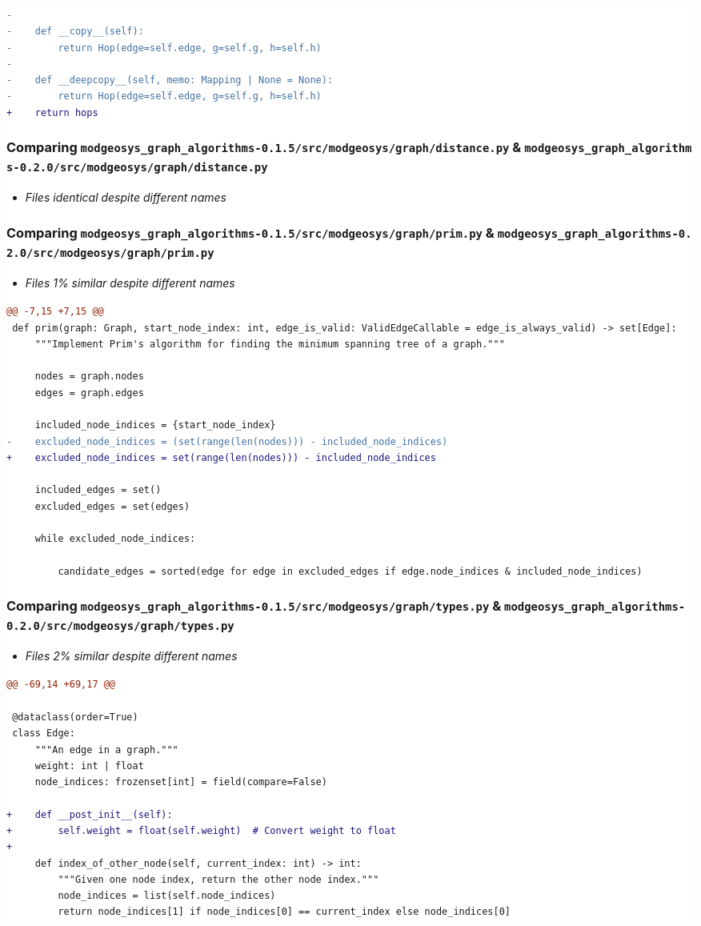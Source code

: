```diff
-
-    def __copy__(self):
-        return Hop(edge=self.edge, g=self.g, h=self.h)
-
-    def __deepcopy__(self, memo: Mapping | None = None):
-        return Hop(edge=self.edge, g=self.g, h=self.h)
+    return hops
```

### Comparing `modgeosys_graph_algorithms-0.1.5/src/modgeosys/graph/distance.py` & `modgeosys_graph_algorithms-0.2.0/src/modgeosys/graph/distance.py`

 * *Files identical despite different names*

### Comparing `modgeosys_graph_algorithms-0.1.5/src/modgeosys/graph/prim.py` & `modgeosys_graph_algorithms-0.2.0/src/modgeosys/graph/prim.py`

 * *Files 1% similar despite different names*

```diff
@@ -7,15 +7,15 @@
 def prim(graph: Graph, start_node_index: int, edge_is_valid: ValidEdgeCallable = edge_is_always_valid) -> set[Edge]:
     """Implement Prim's algorithm for finding the minimum spanning tree of a graph."""
 
     nodes = graph.nodes
     edges = graph.edges
 
     included_node_indices = {start_node_index}
-    excluded_node_indices = (set(range(len(nodes))) - included_node_indices)
+    excluded_node_indices = set(range(len(nodes))) - included_node_indices
 
     included_edges = set()
     excluded_edges = set(edges)
 
     while excluded_node_indices:
 
         candidate_edges = sorted(edge for edge in excluded_edges if edge.node_indices & included_node_indices)
```

### Comparing `modgeosys_graph_algorithms-0.1.5/src/modgeosys/graph/types.py` & `modgeosys_graph_algorithms-0.2.0/src/modgeosys/graph/types.py`

 * *Files 2% similar despite different names*

```diff
@@ -69,14 +69,17 @@
 
 @dataclass(order=True)
 class Edge:
     """An edge in a graph."""
     weight: int | float
     node_indices: frozenset[int] = field(compare=False)
 
+    def __post_init__(self):
+        self.weight = float(self.weight)  # Convert weight to float
+
     def index_of_other_node(self, current_index: int) -> int:
         """Given one node index, return the other node index."""
         node_indices = list(self.node_indices)
         return node_indices[1] if node_indices[0] == current_index else node_indices[0]
```